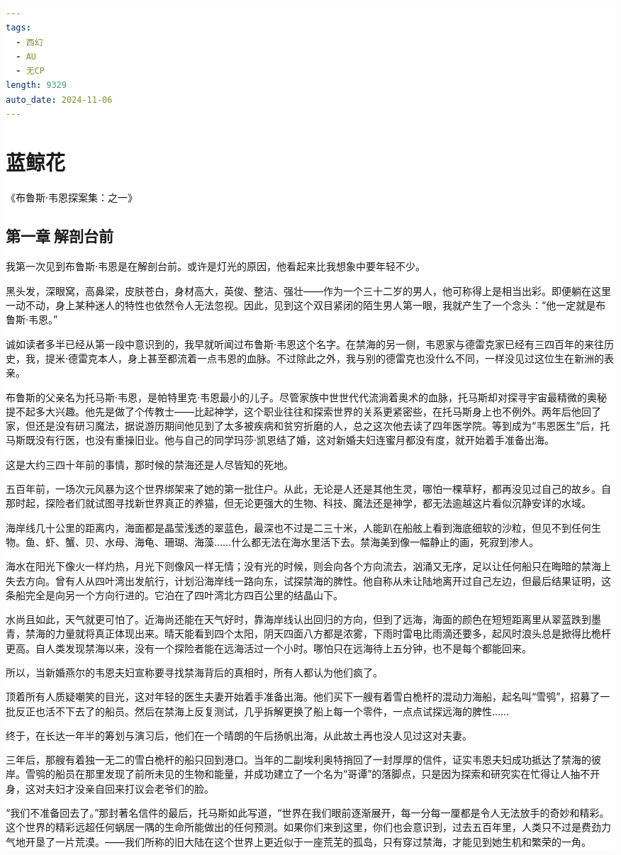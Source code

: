```yaml
---
tags:
  - 西幻
  - AU
  - 无CP
length: 9329
auto_date: 2024-11-06
---
```


# 蓝鲸花

《布鲁斯·韦恩探案集：之一》

## 第一章 解剖台前

我第一次见到布鲁斯·韦恩是在解剖台前。或许是灯光的原因，他看起来比我想象中要年轻不少。

黑头发，深眼窝，高鼻梁，皮肤苍白，身材高大，英俊、整洁、强壮——作为一个三十二岁的男人，他可称得上是相当出彩。即便躺在这里一动不动，身上某种迷人的特性也依然令人无法忽视。因此，见到这个双目紧闭的陌生男人第一眼，我就产生了一个念头：“他一定就是布鲁斯·韦恩。”

诚如读者多半已经从第一段中意识到的，我早就听闻过布鲁斯·韦恩这个名字。在禁海的另一侧，韦恩家与德雷克家已经有三四百年的来往历史，我，提米·德雷克本人，身上甚至都流着一点韦恩的血脉。不过除此之外，我与别的德雷克也没什么不同，一样没见过这位生在新洲的表亲。

布鲁斯的父亲名为托马斯·韦恩，是帕特里克·韦恩最小的儿子。尽管家族中世世代代流淌着奥术的血脉，托马斯却对探寻宇宙最精微的奥秘提不起多大兴趣。他先是做了个传教士——比起神学，这个职业往往和探索世界的关系更紧密些，在托马斯身上也不例外。两年后他回了家，但还是没有研习魔法，据说游历期间他见到了太多被疾病和贫穷折磨的人，总之这次他去读了四年医学院。等到成为“韦恩医生”后，托马斯既没有行医，也没有重操旧业。他与自己的同学玛莎·凯恩结了婚，这对新婚夫妇连蜜月都没有度，就开始着手准备出海。

这是大约三四十年前的事情，那时候的禁海还是人尽皆知的死地。

五百年前，一场次元风暴为这个世界绑架来了她的第一批住户。从此，无论是人还是其他生灵，哪怕一棵草籽，都再没见过自己的故乡。自那时起，探险者们就试图寻找新世界真正的养猫，但无论更强大的生物、科技、魔法还是神学，都无法逾越这片看似沉静安详的水域。

海岸线几十公里的距离内，海面都是晶莹浅透的翠蓝色，最深也不过是二三十米，人能趴在船舷上看到海底细软的沙粒，但见不到任何生物。鱼、虾、蟹、贝、水母、海龟、珊瑚、海藻……什么都无法在海水里活下去。禁海美到像一幅静止的画，死寂到渗人。

海水在阳光下像火一样灼热，月光下则像风一样无情；没有光的时候，则会向各个方向流去，汹涌又无序，足以让任何船只在晦暗的禁海上失去方向。曾有人从四叶湾出发航行，计划沿海岸线一路向东，试探禁海的脾性。他自称从未让陆地离开过自己左边，但最后结果证明，这条船完全是向另一个方向行进的。它泊在了四叶湾北方四百公里的结晶山下。

水尚且如此，天气就更可怕了。近海尚还能在天气好时，靠海岸线认出回归的方向，但到了远海，海面的颜色在短短距离里从翠蓝跌到墨青，禁海的力量就将真正体现出来。晴天能看到四个太阳，阴天四面八方都是浓雾，下雨时雷电比雨滴还要多，起风时浪头总是掀得比桅杆更高。自人类发现禁海以来，没有一个探险者能在远海活过一个小时。哪怕只在远海待上五分钟，也不是每个都能回来。

所以，当新婚燕尔的韦恩夫妇宣称要寻找禁海背后的真相时，所有人都认为他们疯了。

顶着所有人质疑嘲笑的目光，这对年轻的医生夫妻开始着手准备出海。他们买下一艘有着雪白桅杆的混动力海船，起名叫“雪鸮”，招募了一批反正也活不下去了的船员。然后在禁海上反复测试，几乎拆解更换了船上每一个零件，一点点试探远海的脾性……

终于，在长达一年半的筹划与演习后，他们在一个晴朗的午后扬帆出海，从此故土再也没人见过这对夫妻。

三年后，那艘有着独一无二的雪白桅杆的船只回到港口。当年的二副埃利奥特捎回了一封厚厚的信件，证实韦恩夫妇成功抵达了禁海的彼岸。雪鸮的船员在那里发现了前所未见的生物和能量，并成功建立了一个名为“哥谭”的落脚点，只是因为探索和研究实在忙得让人抽不开身，这对夫妇才没亲自回来打议会老爷们的脸。

“我们不准备回去了。”那封著名信件的最后，托马斯如此写道，“世界在我们眼前逐渐展开，每一分每一厘都是令人无法放手的奇妙和精彩。这个世界的精彩远超任何蜗居一隅的生命所能做出的任何预测。如果你们来到这里，你们也会意识到，过去五百年里，人类只不过是费劲力气地开垦了一片荒漠。——我们所称的旧大陆在这个世界上更近似于一座荒芜的孤岛，只有穿过禁海，才能见到她生机和繁荣的一角。
